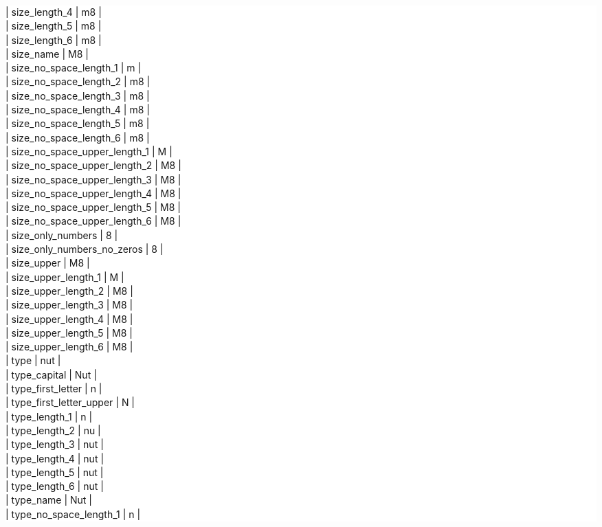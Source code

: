 | size_length_4 | m8 |  
| size_length_5 | m8 |  
| size_length_6 | m8 |  
| size_name | M8 |  
| size_no_space_length_1 | m |  
| size_no_space_length_2 | m8 |  
| size_no_space_length_3 | m8 |  
| size_no_space_length_4 | m8 |  
| size_no_space_length_5 | m8 |  
| size_no_space_length_6 | m8 |  
| size_no_space_upper_length_1 | M |  
| size_no_space_upper_length_2 | M8 |  
| size_no_space_upper_length_3 | M8 |  
| size_no_space_upper_length_4 | M8 |  
| size_no_space_upper_length_5 | M8 |  
| size_no_space_upper_length_6 | M8 |  
| size_only_numbers | 8 |  
| size_only_numbers_no_zeros | 8 |  
| size_upper | M8 |  
| size_upper_length_1 | M |  
| size_upper_length_2 | M8 |  
| size_upper_length_3 | M8 |  
| size_upper_length_4 | M8 |  
| size_upper_length_5 | M8 |  
| size_upper_length_6 | M8 |  
| type | nut |  
| type_capital | Nut |  
| type_first_letter | n |  
| type_first_letter_upper | N |  
| type_length_1 | n |  
| type_length_2 | nu |  
| type_length_3 | nut |  
| type_length_4 | nut |  
| type_length_5 | nut |  
| type_length_6 | nut |  
| type_name | Nut |  
| type_no_space_length_1 | n |  